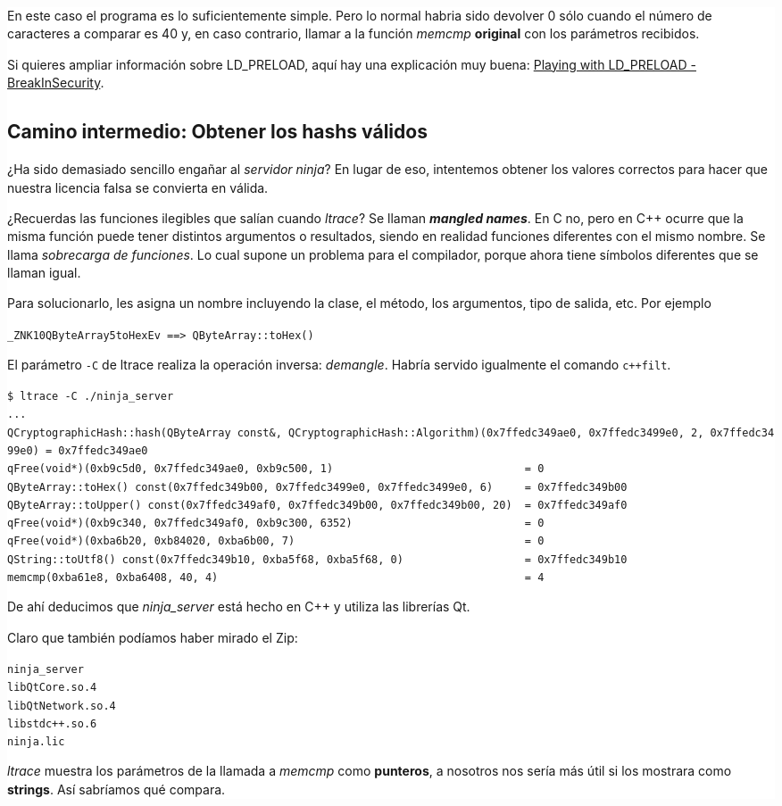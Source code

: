 En este caso el programa es lo suficientemente simple. Pero lo normal habria sido devolver 0 sólo cuando el número de caracteres a comparar es 40 y, en caso contrario, llamar a la función *memcmp* **original** con los parámetros recibidos.

Si quieres ampliar información sobre LD_PRELOAD, aquí hay una explicación muy buena: [Playing with LD_PRELOAD - BreakInSecurity](https://axcheron.github.io/playing-with-ld_preload/).


## Camino intermedio: Obtener los hashs válidos

¿Ha sido demasiado sencillo engañar al *servidor ninja*? En lugar de eso, intentemos obtener los valores correctos para hacer que nuestra licencia falsa se convierta en válida.

¿Recuerdas las funciones ilegibles que salían cuando *ltrace*? Se llaman ***mangled names***. En C no, pero en C++ ocurre que la misma función puede tener distintos argumentos o resultados, siendo en realidad funciones diferentes con el mismo nombre. Se llama *sobrecarga de funciones*. Lo cual supone un problema para el compilador, porque ahora tiene símbolos diferentes que se llaman igual.

Para solucionarlo, les asigna un nombre incluyendo la clase, el método, los argumentos, tipo de salida, etc. Por ejemplo 

```
_ZNK10QByteArray5toHexEv ==> QByteArray::toHex()
```

El parámetro `-C` de ltrace realiza la operación inversa: *demangle*. Habría servido igualmente el comando `c++filt`.

```console
$ ltrace -C ./ninja_server
...
QCryptographicHash::hash(QByteArray const&, QCryptographicHash::Algorithm)(0x7ffedc349ae0, 0x7ffedc3499e0, 2, 0x7ffedc3499e0) = 0x7ffedc349ae0
qFree(void*)(0xb9c5d0, 0x7ffedc349ae0, 0xb9c500, 1)                              = 0
QByteArray::toHex() const(0x7ffedc349b00, 0x7ffedc3499e0, 0x7ffedc3499e0, 6)     = 0x7ffedc349b00
QByteArray::toUpper() const(0x7ffedc349af0, 0x7ffedc349b00, 0x7ffedc349b00, 20)  = 0x7ffedc349af0
qFree(void*)(0xb9c340, 0x7ffedc349af0, 0xb9c300, 6352)                           = 0
qFree(void*)(0xba6b20, 0xb84020, 0xba6b00, 7)                                    = 0
QString::toUtf8() const(0x7ffedc349b10, 0xba5f68, 0xba5f68, 0)                   = 0x7ffedc349b10
memcmp(0xba61e8, 0xba6408, 40, 4)                                                = 4
```

De ahí deducimos que *ninja_server* está hecho en C++ y utiliza las librerías Qt. 

Claro que también podíamos haber mirado el Zip:

```
ninja_server
libQtCore.so.4
libQtNetwork.so.4
libstdc++.so.6
ninja.lic
```

*ltrace* muestra los parámetros de la llamada a *memcmp* como **punteros**, a nosotros nos sería más útil si los mostrara como **strings**. Así sabríamos qué compara.
